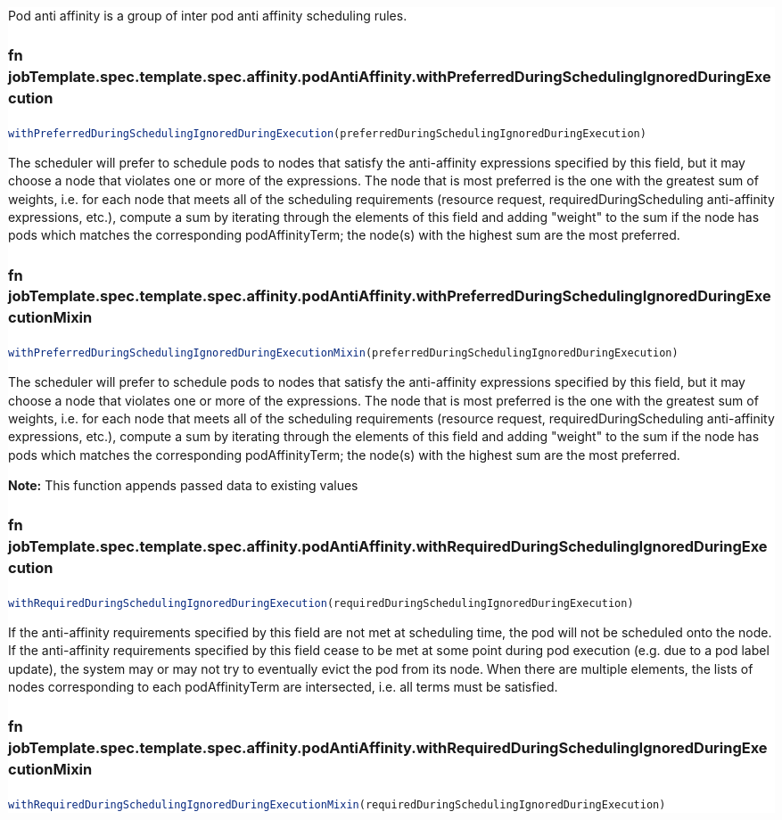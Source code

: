Pod anti affinity is a group of inter pod anti affinity scheduling rules.

### fn jobTemplate.spec.template.spec.affinity.podAntiAffinity.withPreferredDuringSchedulingIgnoredDuringExecution

```ts
withPreferredDuringSchedulingIgnoredDuringExecution(preferredDuringSchedulingIgnoredDuringExecution)
```

The scheduler will prefer to schedule pods to nodes that satisfy the anti-affinity expressions specified by this field, but it may choose a node that violates one or more of the expressions. The node that is most preferred is the one with the greatest sum of weights, i.e. for each node that meets all of the scheduling requirements (resource request, requiredDuringScheduling anti-affinity expressions, etc.), compute a sum by iterating through the elements of this field and adding "weight" to the sum if the node has pods which matches the corresponding podAffinityTerm; the node(s) with the highest sum are the most preferred.

### fn jobTemplate.spec.template.spec.affinity.podAntiAffinity.withPreferredDuringSchedulingIgnoredDuringExecutionMixin

```ts
withPreferredDuringSchedulingIgnoredDuringExecutionMixin(preferredDuringSchedulingIgnoredDuringExecution)
```

The scheduler will prefer to schedule pods to nodes that satisfy the anti-affinity expressions specified by this field, but it may choose a node that violates one or more of the expressions. The node that is most preferred is the one with the greatest sum of weights, i.e. for each node that meets all of the scheduling requirements (resource request, requiredDuringScheduling anti-affinity expressions, etc.), compute a sum by iterating through the elements of this field and adding "weight" to the sum if the node has pods which matches the corresponding podAffinityTerm; the node(s) with the highest sum are the most preferred.

**Note:** This function appends passed data to existing values

### fn jobTemplate.spec.template.spec.affinity.podAntiAffinity.withRequiredDuringSchedulingIgnoredDuringExecution

```ts
withRequiredDuringSchedulingIgnoredDuringExecution(requiredDuringSchedulingIgnoredDuringExecution)
```

If the anti-affinity requirements specified by this field are not met at scheduling time, the pod will not be scheduled onto the node. If the anti-affinity requirements specified by this field cease to be met at some point during pod execution (e.g. due to a pod label update), the system may or may not try to eventually evict the pod from its node. When there are multiple elements, the lists of nodes corresponding to each podAffinityTerm are intersected, i.e. all terms must be satisfied.

### fn jobTemplate.spec.template.spec.affinity.podAntiAffinity.withRequiredDuringSchedulingIgnoredDuringExecutionMixin

```ts
withRequiredDuringSchedulingIgnoredDuringExecutionMixin(requiredDuringSchedulingIgnoredDuringExecution)
```
